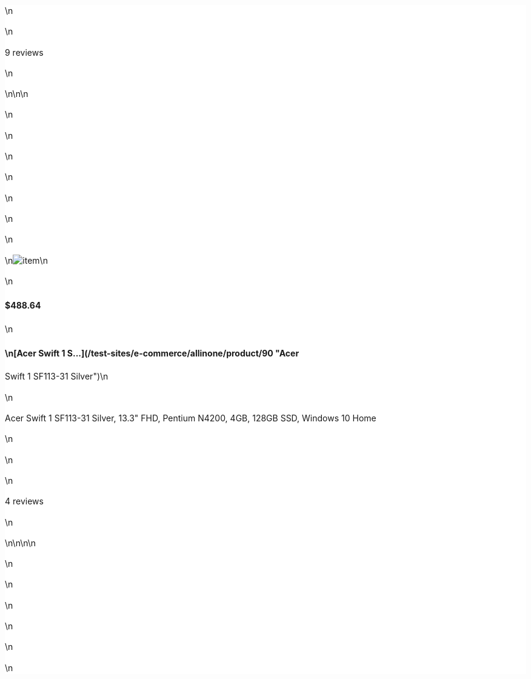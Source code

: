 \n

\n

9 reviews

\n

\n\n\n

\n

\n

\n

\n

\n

\n

\n

\n![item](/images/test-sites/e-commerce/items/cart2.png)\n

\n

#### $488.64

\n

#### \n[Acer Swift 1 S...](/test-sites/e-commerce/allinone/product/90 "Acer
Swift 1 SF113-31 Silver")\n

\n

Acer Swift 1 SF113-31 Silver, 13.3" FHD, Pentium N4200, 4GB, 128GB SSD,
Windows 10 Home

\n

\n

\n

4 reviews

\n

\n\n\n\n

\n

\n

\n

\n

\n

\n
